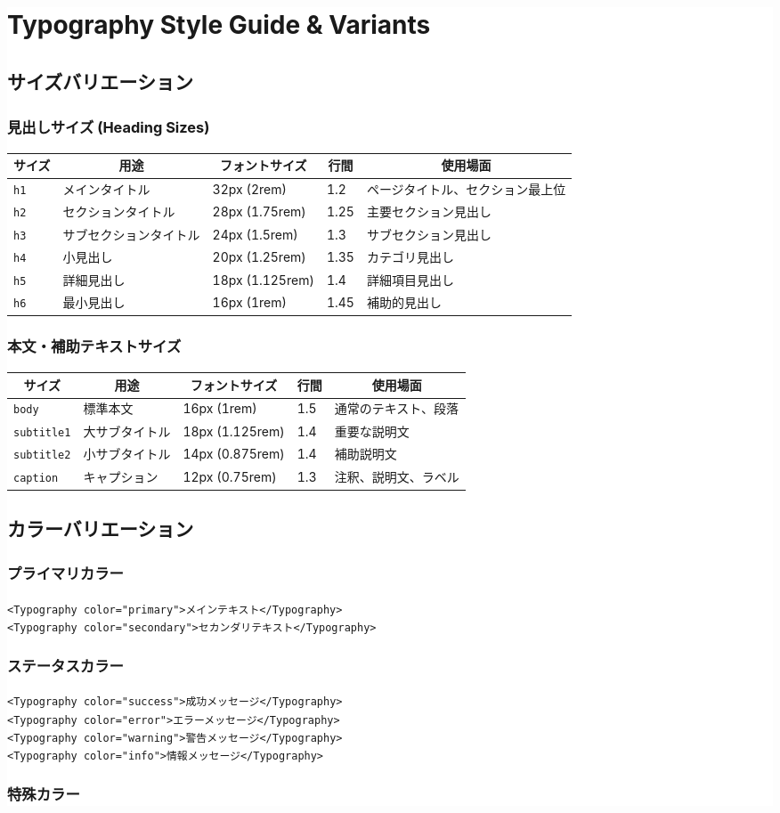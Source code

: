 # Typography Style Guide & Variants

## サイズバリエーション

### 見出しサイズ (Heading Sizes)

| サイズ | 用途 | フォントサイズ | 行間 | 使用場面 |
|-------|------|------------|------|----------|
| `h1` | メインタイトル | 32px (2rem) | 1.2 | ページタイトル、セクション最上位 |
| `h2` | セクションタイトル | 28px (1.75rem) | 1.25 | 主要セクション見出し |
| `h3` | サブセクションタイトル | 24px (1.5rem) | 1.3 | サブセクション見出し |
| `h4` | 小見出し | 20px (1.25rem) | 1.35 | カテゴリ見出し |
| `h5` | 詳細見出し | 18px (1.125rem) | 1.4 | 詳細項目見出し |
| `h6` | 最小見出し | 16px (1rem) | 1.45 | 補助的見出し |

### 本文・補助テキストサイズ

| サイズ | 用途 | フォントサイズ | 行間 | 使用場面 |
|-------|------|------------|------|----------|
| `body` | 標準本文 | 16px (1rem) | 1.5 | 通常のテキスト、段落 |
| `subtitle1` | 大サブタイトル | 18px (1.125rem) | 1.4 | 重要な説明文 |
| `subtitle2` | 小サブタイトル | 14px (0.875rem) | 1.4 | 補助説明文 |
| `caption` | キャプション | 12px (0.75rem) | 1.3 | 注釈、説明文、ラベル |

## カラーバリエーション

### プライマリカラー

```tsx
<Typography color="primary">メインテキスト</Typography>
<Typography color="secondary">セカンダリテキスト</Typography>
```

### ステータスカラー

```tsx
<Typography color="success">成功メッセージ</Typography>
<Typography color="error">エラーメッセージ</Typography>
<Typography color="warning">警告メッセージ</Typography>
<Typography color="info">情報メッセージ</Typography>
```

### 特殊カラー
